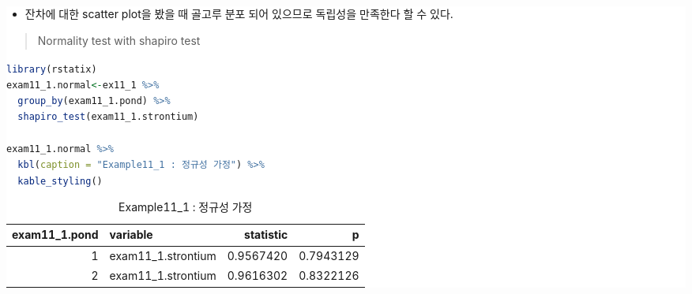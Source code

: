 - 잔차에 대한 scatter plot을 봤을 때 골고루 분포 되어 있으므로 독립성을 만족한다 할 수 있다.

> Normality test with shapiro test

``` r
library(rstatix)
exam11_1.normal<-ex11_1 %>%
  group_by(exam11_1.pond) %>%
  shapiro_test(exam11_1.strontium)

exam11_1.normal %>%
  kbl(caption = "Example11_1 : 정규성 가정") %>%
  kable_styling()
```

<table class="table" style="margin-left: auto; margin-right: auto;">
<caption>
Example11_1 : 정규성 가정
</caption>
<thead>
<tr>
<th style="text-align:right;">
exam11_1.pond
</th>
<th style="text-align:left;">
variable
</th>
<th style="text-align:right;">
statistic
</th>
<th style="text-align:right;">
p
</th>
</tr>
</thead>
<tbody>
<tr>
<td style="text-align:right;">
1
</td>
<td style="text-align:left;">
exam11_1.strontium
</td>
<td style="text-align:right;">
0.9567420
</td>
<td style="text-align:right;">
0.7943129
</td>
</tr>
<tr>
<td style="text-align:right;">
2
</td>
<td style="text-align:left;">
exam11_1.strontium
</td>
<td style="text-align:right;">
0.9616302
</td>
<td style="text-align:right;">
0.8322126
</td>
</tr>
<tr>